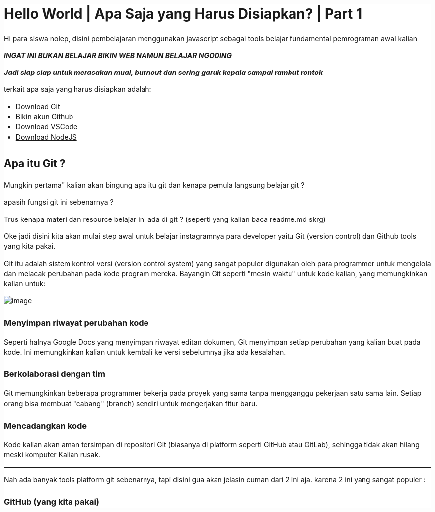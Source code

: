 # Hello World | Apa Saja yang Harus Disiapkan? | Part 1

Hi para siswa nolep, disini pembelajaran menggunakan javascript sebagai tools belajar fundamental pemrograman awal kalian

***INGAT INI BUKAN BELAJAR BIKIN WEB NAMUN BELAJAR NGODING***

***Jadi siap siap untuk merasakan mual, burnout dan sering garuk kepala sampai rambut rontok***

terkait apa saja yang harus disiapkan adalah:

- [Download Git](https://git-scm.com/downloads)
- [Bikin akun Github](https://github.com/)
- [Download VSCode](https://code.visualstudio.com/download)
- [Download NodeJS](https://nodejs.org/en)

## Apa itu Git ?

Mungkin pertama" kalian akan bingung apa itu git dan kenapa pemula langsung belajar git ?

apasih fungsi git ini sebenarnya ?

Trus kenapa materi dan resource belajar ini ada di git ? (seperti yang kalian baca readme.md skrg)

Oke jadi disini kita akan mulai step awal untuk belajar instagramnya para developer yaitu Git (version control) dan Github tools yang kita pakai.

Git itu adalah sistem kontrol versi (version control system) yang sangat populer digunakan oleh para programmer untuk mengelola dan melacak perubahan pada kode program mereka. Bayangin Git seperti "mesin waktu" untuk kode kalian, yang memungkinkan kalian untuk:

![image](https://github.com/user-attachments/assets/0a94508d-0368-4ee7-9de4-c29762ff85f1)

### Menyimpan riwayat perubahan kode

Seperti halnya Google Docs yang menyimpan riwayat editan dokumen, Git menyimpan setiap perubahan yang kalian buat pada kode. Ini memungkinkan kalian untuk kembali ke versi     sebelumnya jika ada kesalahan.

### Berkolaborasi dengan tim

Git memungkinkan beberapa programmer bekerja pada proyek yang sama tanpa mengganggu pekerjaan satu sama lain. Setiap orang bisa membuat "cabang" (branch) sendiri untuk         mengerjakan fitur baru.

### Mencadangkan kode

Kode kalian akan aman tersimpan di repositori Git (biasanya di platform seperti GitHub atau GitLab), sehingga tidak akan hilang meski komputer Kalian rusak.

----------------------------------------------------
Nah ada banyak tools platform git sebenarnya, tapi disini gua akan jelasin cuman dari 2 ini aja. karena 2 ini yang sangat populer :

### GitHub (yang kita pakai)
